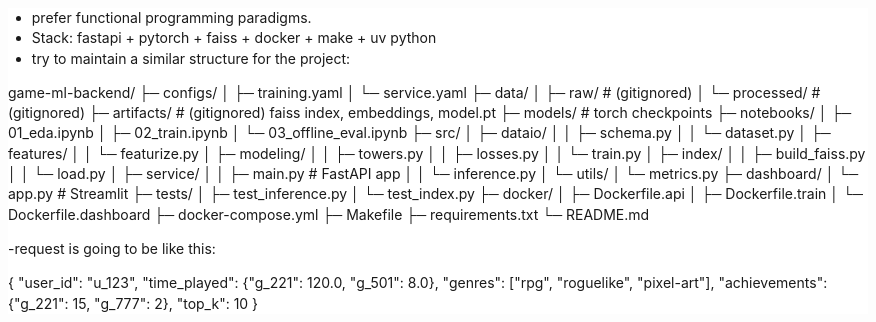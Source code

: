 - prefer functional programming paradigms.
- Stack: fastapi + pytorch + faiss + docker + make + uv python
- try to maintain a similar structure for the project:

game-ml-backend/
├─ configs/
│  ├─ training.yaml
│  └─ service.yaml
├─ data/
│  ├─ raw/             # (gitignored)
│  └─ processed/       # (gitignored)
├─ artifacts/          # (gitignored) faiss index, embeddings, model.pt
├─ models/             # torch checkpoints
├─ notebooks/
│  ├─ 01_eda.ipynb
│  ├─ 02_train.ipynb
│  └─ 03_offline_eval.ipynb
├─ src/
│  ├─ dataio/
│  │  ├─ schema.py
│  │  └─ dataset.py
│  ├─ features/
│  │  └─ featurize.py
│  ├─ modeling/
│  │  ├─ towers.py
│  │  ├─ losses.py
│  │  └─ train.py
│  ├─ index/
│  │  ├─ build_faiss.py
│  │  └─ load.py
│  ├─ service/
│  │  ├─ main.py        # FastAPI app
│  │  └─ inference.py
│  └─ utils/
│     └─ metrics.py
├─ dashboard/
│  └─ app.py            # Streamlit
├─ tests/
│  ├─ test_inference.py
│  └─ test_index.py
├─ docker/
│  ├─ Dockerfile.api
│  ├─ Dockerfile.train
│  └─ Dockerfile.dashboard
├─ docker-compose.yml
├─ Makefile
├─ requirements.txt
└─ README.md


-request is going to be like this:

{
  "user_id": "u_123",
  "time_played": {"g_221": 120.0, "g_501": 8.0},
  "genres": ["rpg", "roguelike", "pixel-art"],
  "achievements": {"g_221": 15, "g_777": 2},
  "top_k": 10
}
